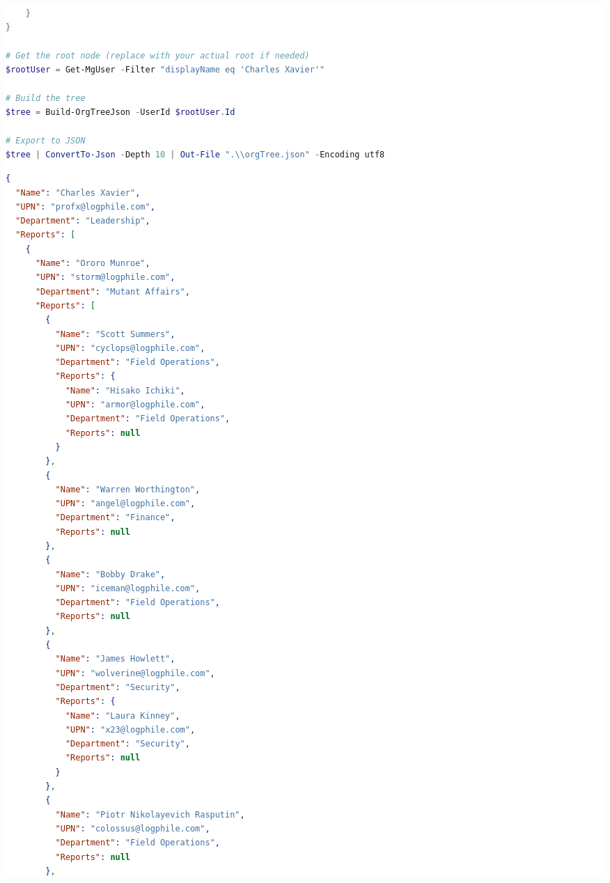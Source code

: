 ```powershell
    }
}

# Get the root node (replace with your actual root if needed)
$rootUser = Get-MgUser -Filter "displayName eq 'Charles Xavier'"

# Build the tree
$tree = Build-OrgTreeJson -UserId $rootUser.Id

# Export to JSON
$tree | ConvertTo-Json -Depth 10 | Out-File ".\\orgTree.json" -Encoding utf8
```

```json
{
  "Name": "Charles Xavier",
  "UPN": "profx@logphile.com",
  "Department": "Leadership",
  "Reports": [
    {
      "Name": "Ororo Munroe",
      "UPN": "storm@logphile.com",
      "Department": "Mutant Affairs",
      "Reports": [
        {
          "Name": "Scott Summers",
          "UPN": "cyclops@logphile.com",
          "Department": "Field Operations",
          "Reports": {
            "Name": "Hisako Ichiki",
            "UPN": "armor@logphile.com",
            "Department": "Field Operations",
            "Reports": null
          }
        },
        {
          "Name": "Warren Worthington",
          "UPN": "angel@logphile.com",
          "Department": "Finance",
          "Reports": null
        },
        {
          "Name": "Bobby Drake",
          "UPN": "iceman@logphile.com",
          "Department": "Field Operations",
          "Reports": null
        },
        {
          "Name": "James Howlett",
          "UPN": "wolverine@logphile.com",
          "Department": "Security",
          "Reports": {
            "Name": "Laura Kinney",
            "UPN": "x23@logphile.com",
            "Department": "Security",
            "Reports": null
          }
        },
        {
          "Name": "Piotr Nikolayevich Rasputin",
          "UPN": "colossus@logphile.com",
          "Department": "Field Operations",
          "Reports": null
        },
```